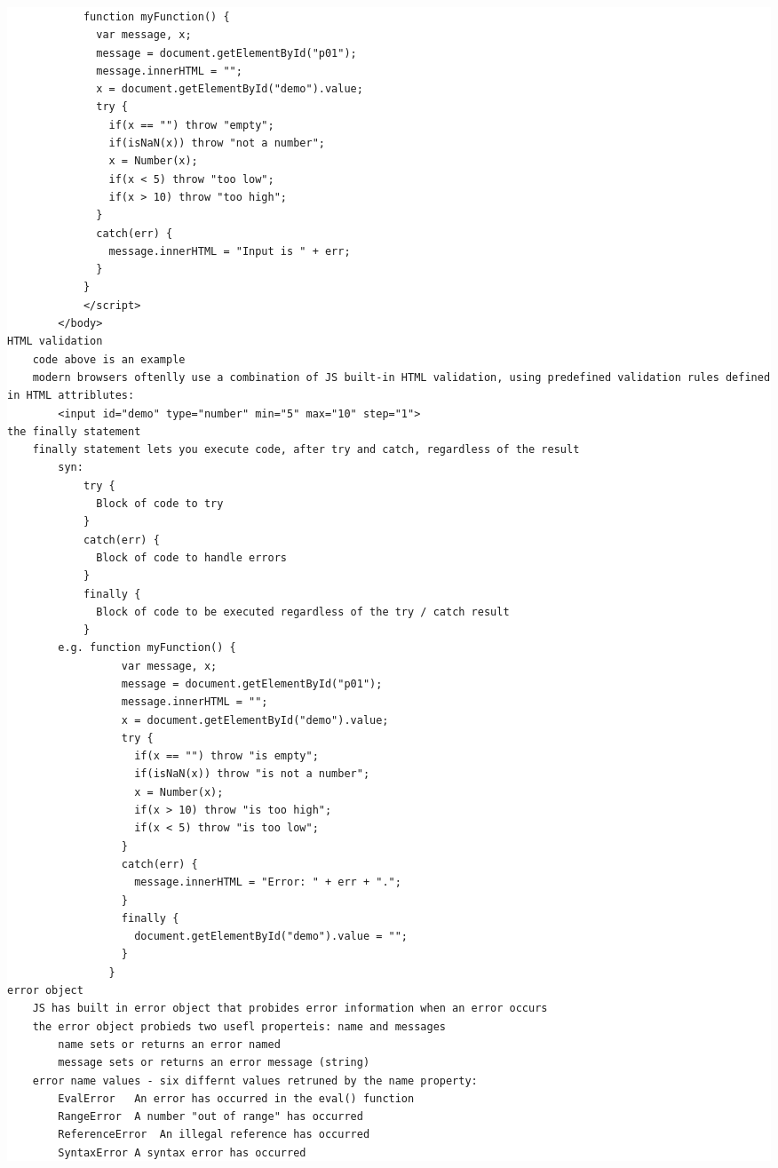 				function myFunction() {
				  var message, x;
				  message = document.getElementById("p01");
				  message.innerHTML = "";
				  x = document.getElementById("demo").value;
				  try {
				    if(x == "") throw "empty";
				    if(isNaN(x)) throw "not a number";
				    x = Number(x);
				    if(x < 5) throw "too low";
				    if(x > 10) throw "too high";
				  }
				  catch(err) {
				    message.innerHTML = "Input is " + err;
				  }
				}
				</script>
			</body>
	HTML validation
		code above is an example
		modern browsers oftenlly use a combination of JS built-in HTML validation, using predefined validation rules defined in HTML attriblutes:
			<input id="demo" type="number" min="5" max="10" step="1">
	the finally statement
		finally statement lets you execute code, after try and catch, regardless of the result
			syn:
				try {
				  Block of code to try
				}
				catch(err) {
				  Block of code to handle errors
				}
				finally {
				  Block of code to be executed regardless of the try / catch result
				}
			e.g. function myFunction() {
					  var message, x;
					  message = document.getElementById("p01");
					  message.innerHTML = "";
					  x = document.getElementById("demo").value;
					  try {
					    if(x == "") throw "is empty";
					    if(isNaN(x)) throw "is not a number";
					    x = Number(x);
					    if(x > 10) throw "is too high";
					    if(x < 5) throw "is too low";
					  }
					  catch(err) {
					    message.innerHTML = "Error: " + err + ".";
					  }
					  finally {
					    document.getElementById("demo").value = "";
					  }
					}
	error object
		JS has built in error object that probides error information when an error occurs
		the error object probieds two usefl properteis: name and messages
			name sets or returns an error named
			message sets or returns an error message (string)
		error name values - six differnt values retruned by the name property:
			EvalError	An error has occurred in the eval() function
			RangeError	A number "out of range" has occurred
			ReferenceError	An illegal reference has occurred
			SyntaxError	A syntax error has occurred